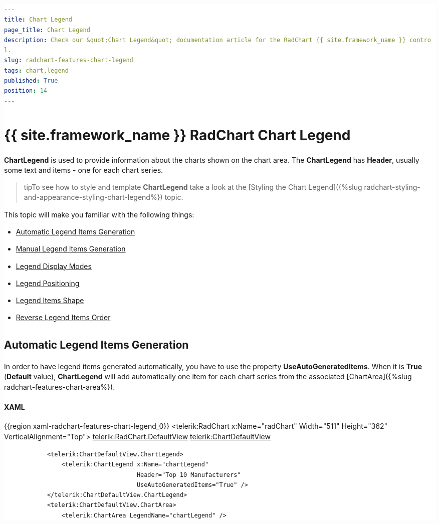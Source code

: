 ```yaml
---
title: Chart Legend
page_title: Chart Legend
description: Check our &quot;Chart Legend&quot; documentation article for the RadChart {{ site.framework_name }} control.
slug: radchart-features-chart-legend
tags: chart,legend
published: True
position: 14
---
```


# {{ site.framework_name }} RadChart Chart Legend



__ChartLegend__ is used to provide information about the charts shown on the chart area. The __ChartLegend__ has __Header__, usually some text and items - one for each chart series.

>tipTo see how to style and template __ChartLegend__ take a look at the [Styling the Chart Legend]({%slug radchart-styling-and-appearance-styling-chart-legend%}) topic.

This topic will make you familiar with the following things:

* [Automatic Legend Items Generation](#Automatic_Legend_Items_Generation)

* [Manual Legend Items Generation](#Manual_Legend_Items_Generation)

* [Legend Display Modes](#Legend_Display_Modes)

* [Legend Positioning](#Legend_Positioning)

* [Legend Items Shape](#Legend_Items_Shape)

* [Reverse Legend Items Order](#Reverse_Legend_Items_Order)

## Automatic Legend Items Generation

In order to have legend items generated automatically, you have to use the property __UseAutoGeneratedItems__. When it is __True__ (__Default__ value), __ChartLegend__ will add automatically one item for each chart series from the associated [ChartArea]({%slug radchart-features-chart-area%}).

#### __XAML__

{{region xaml-radchart-features-chart-legend_0}}
	<telerik:RadChart x:Name="radChart"
	                  Width="511"
	                  Height="362"
	                  VerticalAlignment="Top">
	    <telerik:RadChart.DefaultView>
	        <telerik:ChartDefaultView>
	
	            <telerik:ChartDefaultView.ChartLegend>
	                <telerik:ChartLegend x:Name="chartLegend"
	                                     Header="Top 10 Manufacturers"
	                                     UseAutoGeneratedItems="True" />
	            </telerik:ChartDefaultView.ChartLegend>
	            <telerik:ChartDefaultView.ChartArea>
	                <telerik:ChartArea LegendName="chartLegend" />
	